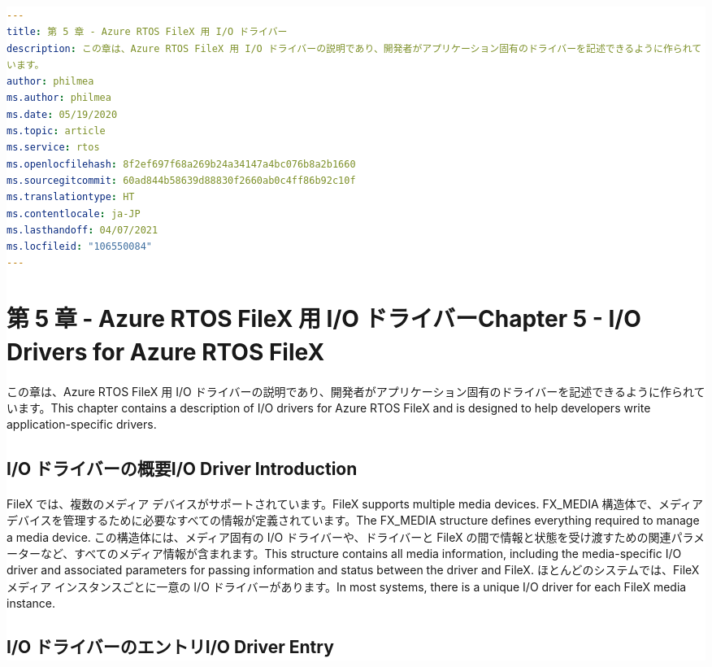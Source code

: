 ```yaml
---
title: 第 5 章 - Azure RTOS FileX 用 I/O ドライバー
description: この章は、Azure RTOS FileX 用 I/O ドライバーの説明であり、開発者がアプリケーション固有のドライバーを記述できるように作られています。
author: philmea
ms.author: philmea
ms.date: 05/19/2020
ms.topic: article
ms.service: rtos
ms.openlocfilehash: 8f2ef697f68a269b24a34147a4bc076b8a2b1660
ms.sourcegitcommit: 60ad844b58639d88830f2660ab0c4ff86b92c10f
ms.translationtype: HT
ms.contentlocale: ja-JP
ms.lasthandoff: 04/07/2021
ms.locfileid: "106550084"
---
```

# <a name="chapter-5---io-drivers-for-azure-rtos-filex"></a><span data-ttu-id="c82de-103">第 5 章 - Azure RTOS FileX 用 I/O ドライバー</span><span class="sxs-lookup"><span data-stu-id="c82de-103">Chapter 5 - I/O Drivers for Azure RTOS FileX</span></span>

<span data-ttu-id="c82de-104">この章は、Azure RTOS FileX 用 I/O ドライバーの説明であり、開発者がアプリケーション固有のドライバーを記述できるように作られています。</span><span class="sxs-lookup"><span data-stu-id="c82de-104">This chapter contains a description of I/O drivers for Azure RTOS FileX and is designed to help developers write application-specific drivers.</span></span>

## <a name="io-driver-introduction"></a><span data-ttu-id="c82de-105">I/O ドライバーの概要</span><span class="sxs-lookup"><span data-stu-id="c82de-105">I/O Driver Introduction</span></span>

<span data-ttu-id="c82de-106">FileX では、複数のメディア デバイスがサポートされています。</span><span class="sxs-lookup"><span data-stu-id="c82de-106">FileX supports multiple media devices.</span></span> <span data-ttu-id="c82de-107">FX_MEDIA 構造体で、メディア デバイスを管理するために必要なすべての情報が定義されています。</span><span class="sxs-lookup"><span data-stu-id="c82de-107">The FX_MEDIA structure defines everything required to manage a media device.</span></span> <span data-ttu-id="c82de-108">この構造体には、メディア固有の I/O ドライバーや、ドライバーと FileX の間で情報と状態を受け渡すための関連パラメーターなど、すべてのメディア情報が含まれます。</span><span class="sxs-lookup"><span data-stu-id="c82de-108">This structure contains all media information, including the media-specific I/O driver and associated parameters for passing information and status between the driver and FileX.</span></span> <span data-ttu-id="c82de-109">ほとんどのシステムでは、FileX メディア インスタンスごとに一意の I/O ドライバーがあります。</span><span class="sxs-lookup"><span data-stu-id="c82de-109">In most systems, there is a unique I/O driver for each FileX media instance.</span></span>

## <a name="io-driver-entry"></a><span data-ttu-id="c82de-110">I/O ドライバーのエントリ</span><span class="sxs-lookup"><span data-stu-id="c82de-110">I/O Driver Entry</span></span>
